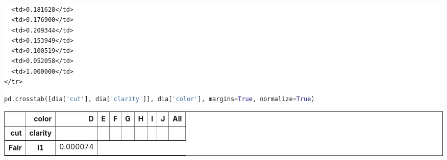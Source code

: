       <td>0.181628</td>
      <td>0.176900</td>
      <td>0.209344</td>
      <td>0.153949</td>
      <td>0.100519</td>
      <td>0.052058</td>
      <td>1.000000</td>
    </tr>
  </tbody>
</table>
</div>




```python
pd.crosstab([dia['cut'], dia['clarity']], dia['color'], margins=True, normalize=True)
```




<div>
<style scoped>
    .dataframe tbody tr th:only-of-type {
        vertical-align: middle;
    }

    .dataframe tbody tr th {
        vertical-align: top;
    }
    
    .dataframe thead th {
        text-align: right;
    }
</style>
<table border="1" class="dataframe">
  <thead>
    <tr style="text-align: right;">
      <th></th>
      <th>color</th>
      <th>D</th>
      <th>E</th>
      <th>F</th>
      <th>G</th>
      <th>H</th>
      <th>I</th>
      <th>J</th>
      <th>All</th>
    </tr>
    <tr>
      <th>cut</th>
      <th>clarity</th>
      <th></th>
      <th></th>
      <th></th>
      <th></th>
      <th></th>
      <th></th>
      <th></th>
      <th></th>
    </tr>
  </thead>
  <tbody>
    <tr>
      <th rowspan="8" valign="top">Fair</th>
      <th>I1</th>
      <td>0.000074</td>